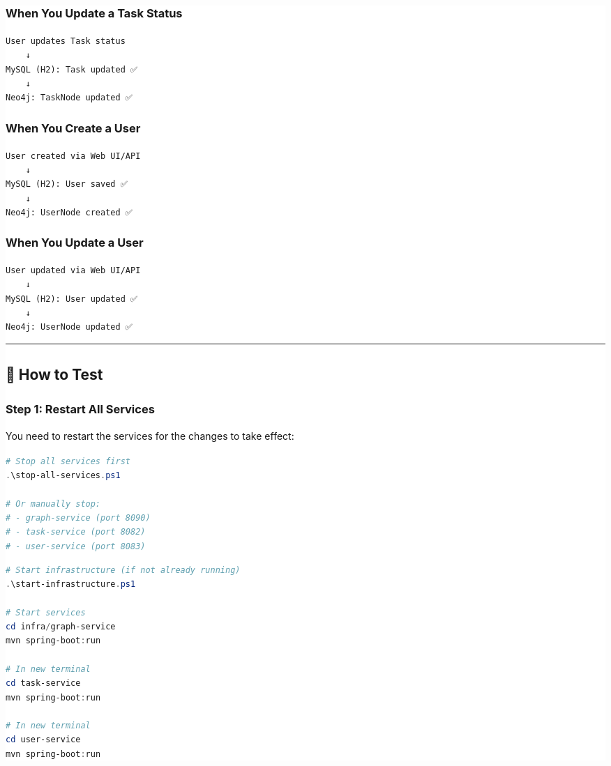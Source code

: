 ### When You Update a Task Status
```
User updates Task status
    ↓
MySQL (H2): Task updated ✅
    ↓
Neo4j: TaskNode updated ✅
```

### When You Create a User
```
User created via Web UI/API
    ↓
MySQL (H2): User saved ✅
    ↓
Neo4j: UserNode created ✅
```

### When You Update a User
```
User updated via Web UI/API
    ↓
MySQL (H2): User updated ✅
    ↓
Neo4j: UserNode updated ✅
```

---

## 🚀 How to Test

### Step 1: Restart All Services

You need to restart the services for the changes to take effect:

```powershell
# Stop all services first
.\stop-all-services.ps1

# Or manually stop:
# - graph-service (port 8090)
# - task-service (port 8082)
# - user-service (port 8083)
```

```powershell
# Start infrastructure (if not already running)
.\start-infrastructure.ps1

# Start services
cd infra/graph-service
mvn spring-boot:run

# In new terminal
cd task-service
mvn spring-boot:run

# In new terminal
cd user-service
mvn spring-boot:run
```
